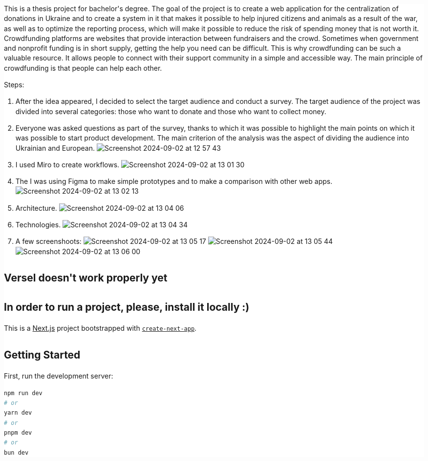 This is a thesis project for bachelor's degree. The goal of the project is to create a web application for the centralization of donations in Ukraine and to create a system in it that makes it possible to help injured citizens and animals as a result of the war, as well as to optimize the reporting process, which will make it possible to reduce the risk of spending money that is not worth it.
Crowdfunding platforms are websites that provide interaction between fundraisers and the crowd.
Sometimes when government and nonprofit funding is in short supply, getting the help you need can be difficult. This is why crowdfunding can be such a valuable resource. It allows people to connect with their support community in a simple and accessible way.
The main principle of crowdfunding is that people can help each other.

Steps: 
1. After the idea appeared, I decided to select the target audience and conduct a survey. The target audience of the project was divided into several categories: those who want to donate and those who want to collect money.
   
3. Everyone was asked questions as part of the survey, thanks to which it was possible to highlight the main points on which it was possible to start product development. The main criterion of the analysis was the aspect of dividing the audience into Ukrainian and European.
   <img width="819" alt="Screenshot 2024-09-02 at 12 57 43" src="https://github.com/user-attachments/assets/724208fd-e79f-4c9d-ad2e-e6bd54d182c3">

3. I used Miro to create workflows.
   <img width="969" alt="Screenshot 2024-09-02 at 13 01 30" src="https://github.com/user-attachments/assets/c1ef51f9-ada9-40db-b41e-aed45887f7e3">

5. The I was using Figma to make simple prototypes and to make a comparison with other web apps.
   <img width="642" alt="Screenshot 2024-09-02 at 13 02 13" src="https://github.com/user-attachments/assets/b92989dd-5b00-4b3a-9f51-f1624d1297bf">

6. Architecture.
   <img width="955" alt="Screenshot 2024-09-02 at 13 04 06" src="https://github.com/user-attachments/assets/d910d71e-9f69-46e8-a620-910ac2b70f49">

8. Technologies.
   <img width="851" alt="Screenshot 2024-09-02 at 13 04 34" src="https://github.com/user-attachments/assets/63c5f4ab-15ef-4d1b-a5d9-ebd7be9f7e9e">

9. A few screenshoots:
   <img width="1004" alt="Screenshot 2024-09-02 at 13 05 17" src="https://github.com/user-attachments/assets/a90fdd46-74e5-4606-8599-2452acde801d">
   <img width="879" alt="Screenshot 2024-09-02 at 13 05 44" src="https://github.com/user-attachments/assets/fc51f9d2-5a8a-464b-9d5e-9fa4bd8a6012">
   <img width="822" alt="Screenshot 2024-09-02 at 13 06 00" src="https://github.com/user-attachments/assets/365708b9-134c-4b57-b63a-4ea5e0c1f6e4">


## Versel doesn't work properly yet
## In order to run a project, please, install it locally :)

This is a [Next.js](https://nextjs.org/) project bootstrapped with [`create-next-app`](https://github.com/vercel/next.js/tree/canary/packages/create-next-app).

## Getting Started

First, run the development server:

```bash
npm run dev
# or
yarn dev
# or
pnpm dev
# or
bun dev
```
